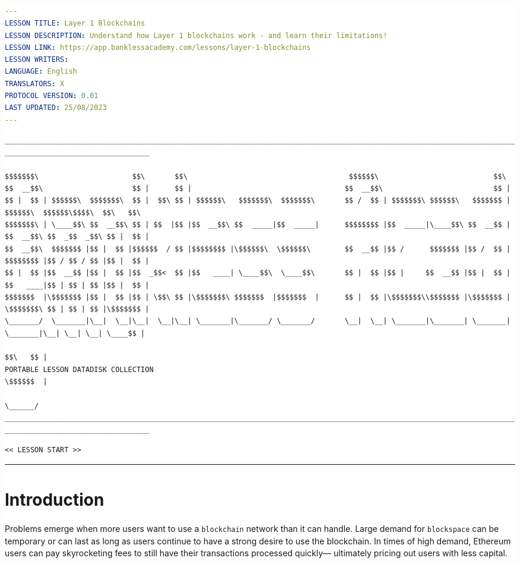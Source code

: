 ```yaml
---
LESSON TITLE: Layer 1 Blockchains
LESSON DESCRIPTION: Understand how Layer 1 blockchains work - and learn their limitations!
LESSON LINK: https://app.banklessacademy.com/lessons/layer-1-blockchains
LESSON WRITERS: 
LANGUAGE: English
TRANSLATORS: X
PROTOCOL VERSION: 0.01
LAST UPDATED: 25/08/2023
---
```


```
__________________________________________________________________________________________________________________________________________________________

$$$$$$$\                      $$\       $$\                                      $$$$$$\                           $$\                                   
$$  __$$\                     $$ |      $$ |                                    $$  __$$\                          $$ |                                  
$$ |  $$ | $$$$$$\  $$$$$$$\  $$ |  $$\ $$ | $$$$$$\   $$$$$$$\  $$$$$$$\       $$ /  $$ | $$$$$$$\ $$$$$$\   $$$$$$$ | $$$$$$\  $$$$$$\$$$$\  $$\   $$\ 
$$$$$$$\ | \____$$\ $$  __$$\ $$ | $$  |$$ |$$  __$$\ $$  _____|$$  _____|      $$$$$$$$ |$$  _____|\____$$\ $$  __$$ |$$  __$$\ $$  _$$  _$$\ $$ |  $$ |
$$  __$$\  $$$$$$$ |$$ |  $$ |$$$$$$  / $$ |$$$$$$$$ |\$$$$$$\  \$$$$$$\        $$  __$$ |$$ /      $$$$$$$ |$$ /  $$ |$$$$$$$$ |$$ / $$ / $$ |$$ |  $$ |
$$ |  $$ |$$  __$$ |$$ |  $$ |$$  _$$<  $$ |$$   ____| \____$$\  \____$$\       $$ |  $$ |$$ |     $$  __$$ |$$ |  $$ |$$   ____|$$ | $$ | $$ |$$ |  $$ |
$$$$$$$  |\$$$$$$$ |$$ |  $$ |$$ | \$$\ $$ |\$$$$$$$\ $$$$$$$  |$$$$$$$  |      $$ |  $$ |\$$$$$$$\\$$$$$$$ |\$$$$$$$ |\$$$$$$$\ $$ | $$ | $$ |\$$$$$$$ |
\_______/  \_______|\__|  \__|\__|  \__|\__| \_______|\_______/ \_______/       \__|  \__| \_______|\_______| \_______| \_______|\__| \__| \__| \____$$ |
                                                                                                                                               $$\   $$ |
PORTABLE LESSON DATADISK COLLECTION                                                                                                            \$$$$$$  |
                                                                                                                                                \______/
__________________________________________________________________________________________________________________________________________________________
```

```
<< LESSON START >>
```
---

# Introduction

Problems emerge when more users want to use a `blockchain` network than it can handle. Large demand for `blockspace` can be temporary or can last as long as users continue to have a strong desire to use the blockchain. In times of high demand, Ethereum users can pay skyrocketing fees to still have their transactions processed quickly— ultimately pricing out users with less capital.

